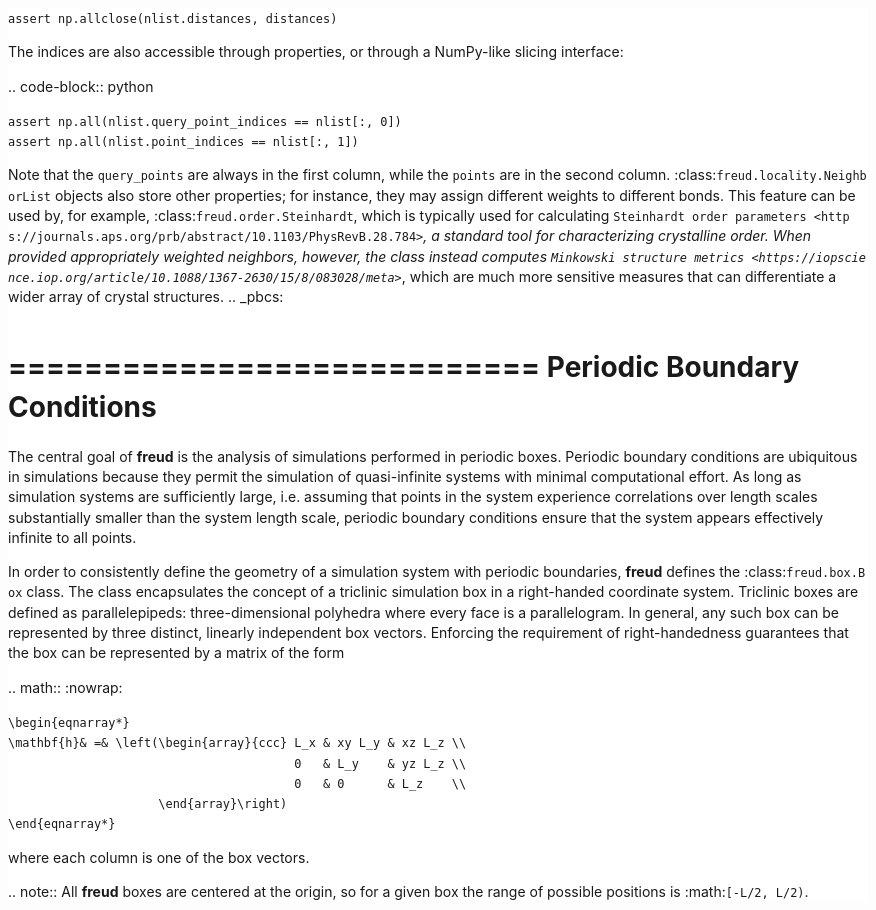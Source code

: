     assert np.allclose(nlist.distances, distances)

The indices are also accessible through properties, or through a NumPy-like slicing interface:


.. code-block:: python

    assert np.all(nlist.query_point_indices == nlist[:, 0])
    assert np.all(nlist.point_indices == nlist[:, 1])

Note that the ``query_points`` are always in the first column, while the ``points`` are in the second column.
:class:`freud.locality.NeighborList` objects also store other properties; for instance, they may assign different weights to different bonds.
This feature can be used by, for example, :class:`freud.order.Steinhardt`, which is typically used for calculating `Steinhardt order parameters <https://journals.aps.org/prb/abstract/10.1103/PhysRevB.28.784>`_, a standard tool for characterizing crystalline order.
When provided appropriately weighted neighbors, however, the class instead computes `Minkowski structure metrics <https://iopscience.iop.org/article/10.1088/1367-2630/15/8/083028/meta>`_, which are much more sensitive measures that can differentiate a wider array of crystal structures.
.. _pbcs:

============================
Periodic Boundary Conditions
============================

The central goal of **freud** is the analysis of simulations performed in periodic boxes.
Periodic boundary conditions are ubiquitous in simulations because they permit the simulation of quasi-infinite systems with minimal computational effort.
As long as simulation systems are sufficiently large, i.e. assuming that points in the system experience correlations over length scales substantially smaller than the system length scale, periodic boundary conditions ensure that the system appears effectively infinite to all points.

In order to consistently define the geometry of a simulation system with periodic boundaries, **freud** defines the :class:`freud.box.Box` class.
The class encapsulates the concept of a triclinic simulation box in a right-handed coordinate system.
Triclinic boxes are defined as parallelepipeds: three-dimensional polyhedra where every face is a parallelogram.
In general, any such box can be represented by three distinct, linearly independent box vectors.
Enforcing the requirement of right-handedness guarantees that the box can be represented by a matrix of the form

.. math::
    :nowrap:

    \begin{eqnarray*}
    \mathbf{h}& =& \left(\begin{array}{ccc} L_x & xy L_y & xz L_z \\
                                            0   & L_y    & yz L_z \\
                                            0   & 0      & L_z    \\
                         \end{array}\right)
    \end{eqnarray*}

where each column is one of the box vectors.

.. note::
    All **freud** boxes are centered at the origin, so for a given box the
    range of possible positions is :math:`[-L/2, L/2)`.
